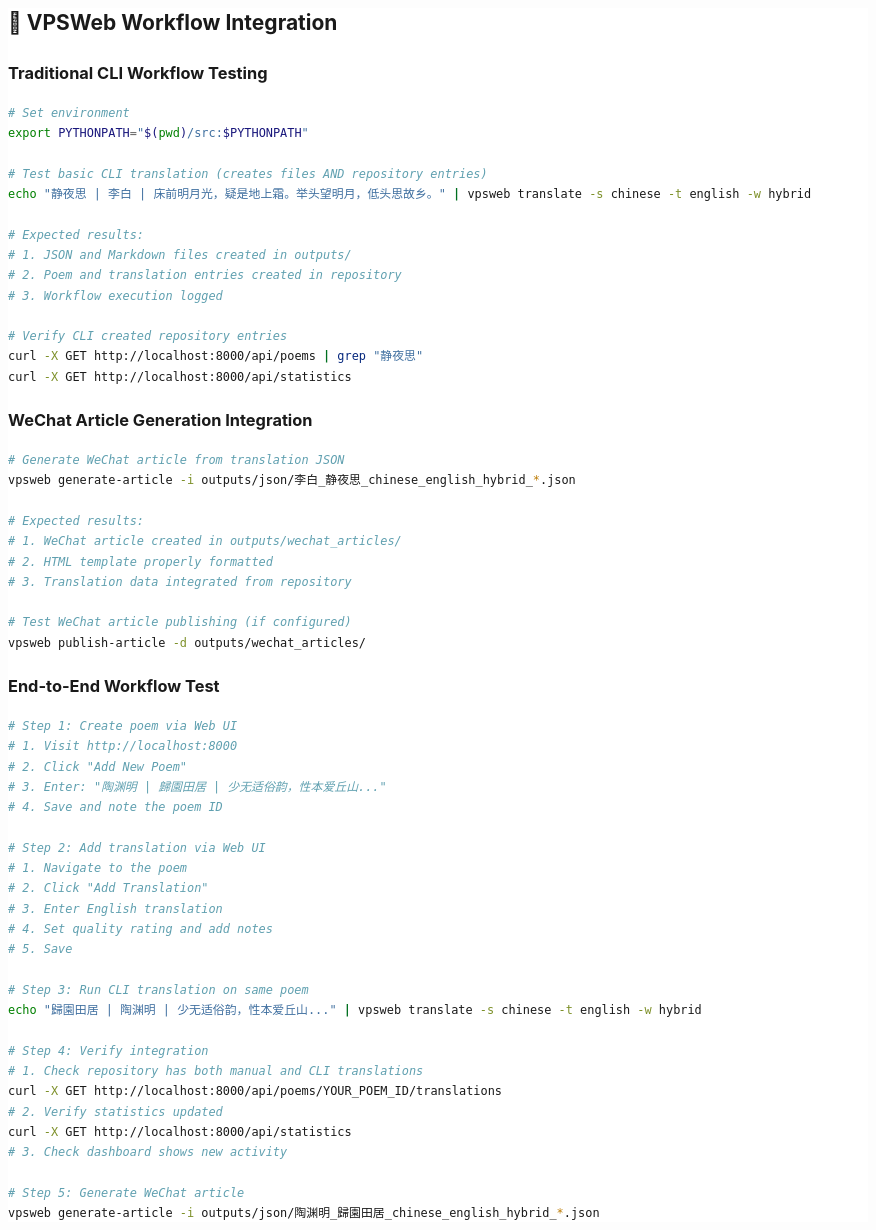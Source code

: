 ## 🔄 VPSWeb Workflow Integration

### Traditional CLI Workflow Testing

```bash
# Set environment
export PYTHONPATH="$(pwd)/src:$PYTHONPATH"

# Test basic CLI translation (creates files AND repository entries)
echo "静夜思 | 李白 | 床前明月光，疑是地上霜。举头望明月，低头思故乡。" | vpsweb translate -s chinese -t english -w hybrid

# Expected results:
# 1. JSON and Markdown files created in outputs/
# 2. Poem and translation entries created in repository
# 3. Workflow execution logged

# Verify CLI created repository entries
curl -X GET http://localhost:8000/api/poems | grep "静夜思"
curl -X GET http://localhost:8000/api/statistics
```

### WeChat Article Generation Integration

```bash
# Generate WeChat article from translation JSON
vpsweb generate-article -i outputs/json/李白_静夜思_chinese_english_hybrid_*.json

# Expected results:
# 1. WeChat article created in outputs/wechat_articles/
# 2. HTML template properly formatted
# 3. Translation data integrated from repository

# Test WeChat article publishing (if configured)
vpsweb publish-article -d outputs/wechat_articles/
```

### End-to-End Workflow Test

```bash
# Step 1: Create poem via Web UI
# 1. Visit http://localhost:8000
# 2. Click "Add New Poem"
# 3. Enter: "陶渊明 | 歸園田居 | 少无适俗韵，性本爱丘山..."
# 4. Save and note the poem ID

# Step 2: Add translation via Web UI
# 1. Navigate to the poem
# 2. Click "Add Translation"
# 3. Enter English translation
# 4. Set quality rating and add notes
# 5. Save

# Step 3: Run CLI translation on same poem
echo "歸園田居 | 陶渊明 | 少无适俗韵，性本爱丘山..." | vpsweb translate -s chinese -t english -w hybrid

# Step 4: Verify integration
# 1. Check repository has both manual and CLI translations
curl -X GET http://localhost:8000/api/poems/YOUR_POEM_ID/translations
# 2. Verify statistics updated
curl -X GET http://localhost:8000/api/statistics
# 3. Check dashboard shows new activity

# Step 5: Generate WeChat article
vpsweb generate-article -i outputs/json/陶渊明_歸園田居_chinese_english_hybrid_*.json
```